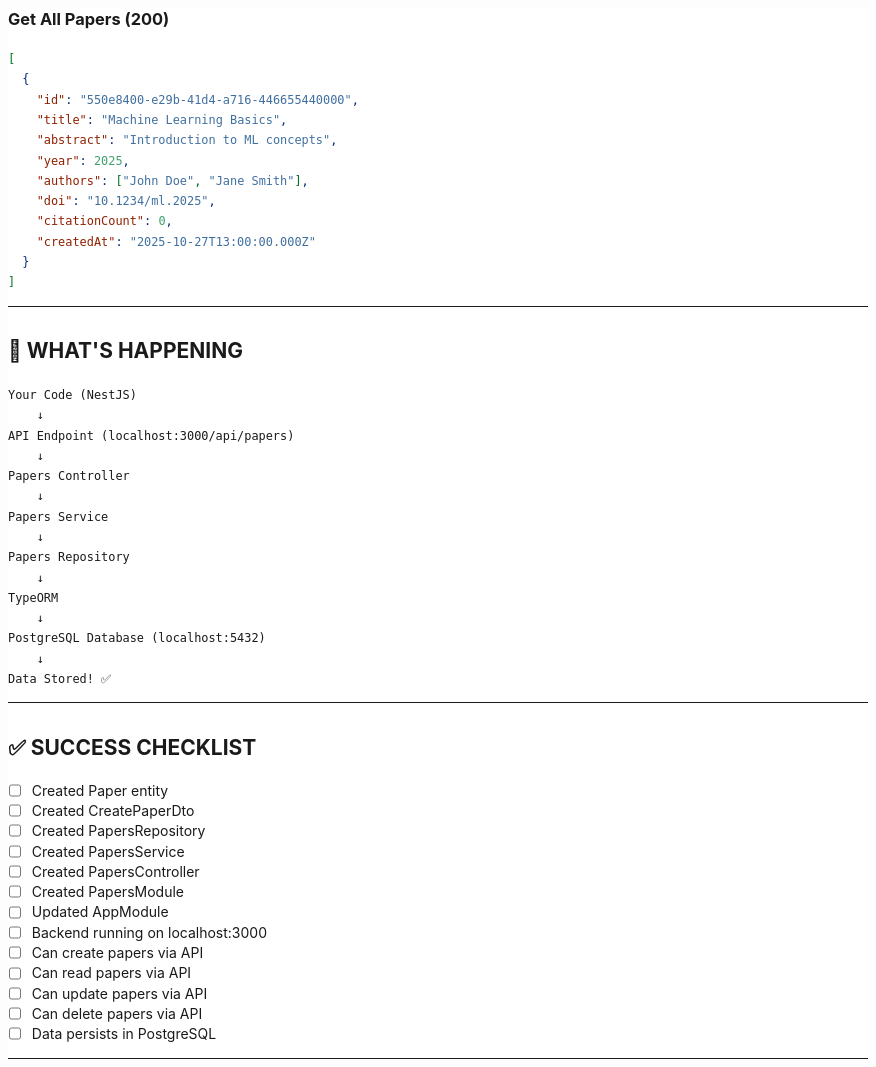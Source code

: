 ### Get All Papers (200)
```json
[
  {
    "id": "550e8400-e29b-41d4-a716-446655440000",
    "title": "Machine Learning Basics",
    "abstract": "Introduction to ML concepts",
    "year": 2025,
    "authors": ["John Doe", "Jane Smith"],
    "doi": "10.1234/ml.2025",
    "citationCount": 0,
    "createdAt": "2025-10-27T13:00:00.000Z"
  }
]
```

---

## 🎯 WHAT'S HAPPENING

```
Your Code (NestJS)
    ↓
API Endpoint (localhost:3000/api/papers)
    ↓
Papers Controller
    ↓
Papers Service
    ↓
Papers Repository
    ↓
TypeORM
    ↓
PostgreSQL Database (localhost:5432)
    ↓
Data Stored! ✅
```

---

## ✅ SUCCESS CHECKLIST

- [ ] Created Paper entity
- [ ] Created CreatePaperDto
- [ ] Created PapersRepository
- [ ] Created PapersService
- [ ] Created PapersController
- [ ] Created PapersModule
- [ ] Updated AppModule
- [ ] Backend running on localhost:3000
- [ ] Can create papers via API
- [ ] Can read papers via API
- [ ] Can update papers via API
- [ ] Can delete papers via API
- [ ] Data persists in PostgreSQL

---